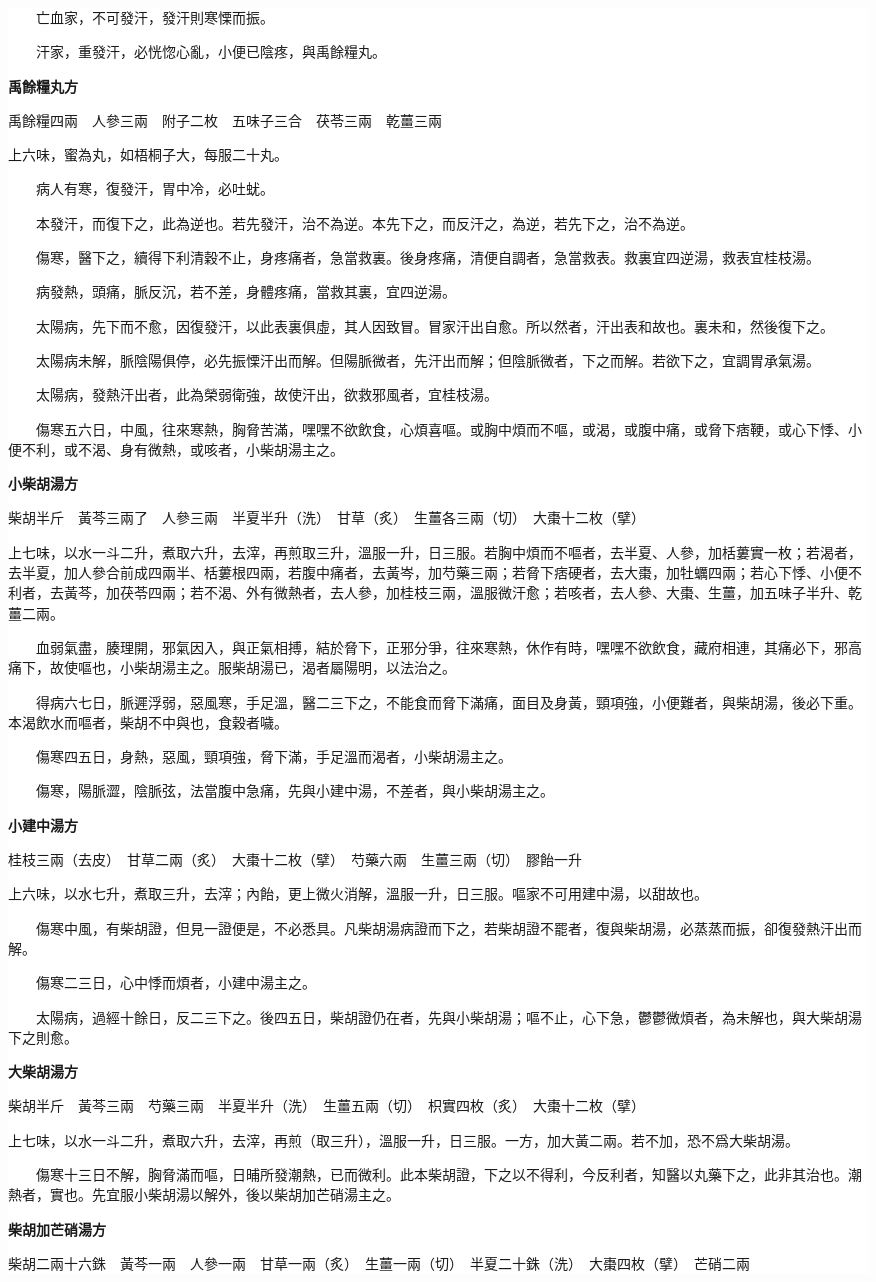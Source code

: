 　　亡血家，不可發汗，發汗則寒慄而振。

　　汗家，重發汗，必恍惚心亂，小便已陰疼，與禹餘糧丸。

**禹餘糧丸方**

禹餘糧四兩　人參三兩　附子二枚　五味子三合　茯苓三兩　乾薑三兩

上六味，蜜為丸，如梧桐子大，每服二十丸。

　　病人有寒，復發汗，胃中冷，必吐蚘。

　　本發汗，而復下之，此為逆也。若先發汗，治不為逆。本先下之，而反汗之，為逆，若先下之，治不為逆。

　　傷寒，醫下之，續得下利清穀不止，身疼痛者，急當救裏。後身疼痛，清便自調者，急當救表。救裏宜四逆湯，救表宜桂枝湯。

　　病發熱，頭痛，脈反沉，若不差，身體疼痛，當救其裏，宜四逆湯。

　　太陽病，先下而不愈，因復發汗，以此表裏俱虛，其人因致冒。冒家汗出自愈。所以然者，汗出表和故也。裏未和，然後復下之。

　　太陽病未解，脈陰陽俱停，必先振慄汗出而解。但陽脈微者，先汗出而解；但陰脈微者，下之而解。若欲下之，宜調胃承氣湯。

　　太陽病，發熱汗出者，此為榮弱衛強，故使汗出，欲救邪風者，宜桂枝湯。

　　傷寒五六日，中風，往來寒熱，胸脅苦滿，嘿嘿不欲飲食，心煩喜嘔。或胸中煩而不嘔，或渴，或腹中痛，或脅下痞鞕，或心下悸、小便不利，或不渴、身有微熱，或咳者，小柴胡湯主之。

**小柴胡湯方**

柴胡半斤　黃芩三兩了　人參三兩　半夏半升（洗）　甘草（炙）　生薑各三兩（切）　大棗十二枚（擘）

上七味，以水一斗二升，煮取六升，去滓，再煎取三升，溫服一升，日三服。若胸中煩而不嘔者，去半夏、人參，加栝蔞實一枚；若渴者，去半夏，加人參合前成四兩半、栝蔞根四兩，若腹中痛者，去黃岑，加芍藥三兩；若脅下痞硬者，去大棗，加牡蠣四兩；若心下悸、小便不利者，去黃芩，加茯苓四兩；若不渴、外有微熱者，去人參，加桂枝三兩，溫服微汗愈；若咳者，去人參、大棗、生薑，加五味子半升、乾薑二兩。

　　血弱氣盡，腠理開，邪氣因入，與正氣相搏，結於脅下，正邪分爭，往來寒熱，休作有時，嘿嘿不欲飲食，藏府相連，其痛必下，邪高痛下，故使嘔也，小柴胡湯主之。服柴胡湯已，渴者屬陽明，以法治之。

　　得病六七日，脈遲浮弱，惡風寒，手足溫，醫二三下之，不能食而脅下滿痛，面目及身黃，頸項強，小便難者，與柴胡湯，後必下重。本渴飲水而嘔者，柴胡不中與也，食穀者噦。

　　傷寒四五日，身熱，惡風，頸項強，脅下滿，手足溫而渴者，小柴胡湯主之。

　　傷寒，陽脈澀，陰脈弦，法當腹中急痛，先與小建中湯，不差者，與小柴胡湯主之。

**小建中湯方**

桂枝三兩（去皮）　甘草二兩（炙）　大棗十二枚（擘）　芍藥六兩　生薑三兩（切）　膠飴一升

上六味，以水七升，煮取三升，去滓；內飴，更上微火消解，溫服一升，日三服。嘔家不可用建中湯，以甜故也。

　　傷寒中風，有柴胡證，但見一證便是，不必悉具。凡柴胡湯病證而下之，若柴胡證不罷者，復與柴胡湯，必蒸蒸而振，卻復發熱汗出而解。

　　傷寒二三日，心中悸而煩者，小建中湯主之。

　　太陽病，過經十餘日，反二三下之。後四五日，柴胡證仍在者，先與小柴胡湯；嘔不止，心下急，鬱鬱微煩者，為未解也，與大柴胡湯下之則愈。

**大柴胡湯方**

柴胡半斤　黃芩三兩　芍藥三兩　半夏半升（洗）　生薑五兩（切）　枳實四枚（炙）　大棗十二枚（擘）

上七味，以水一斗二升，煮取六升，去滓，再煎（取三升），溫服一升，日三服。一方，加大黃二兩。若不加，恐不爲大柴胡湯。

　　傷寒十三日不解，胸脅滿而嘔，日晡所發潮熱，已而微利。此本柴胡證，下之以不得利，今反利者，知醫以丸藥下之，此非其治也。潮熱者，實也。先宜服小柴胡湯以解外，後以柴胡加芒硝湯主之。

**柴胡加芒硝湯方**

柴胡二兩十六銖　黃芩一兩　人參一兩　甘草一兩（炙）　生薑一兩（切）　半夏二十銖（洗）　大棗四枚（擘）　芒硝二兩
